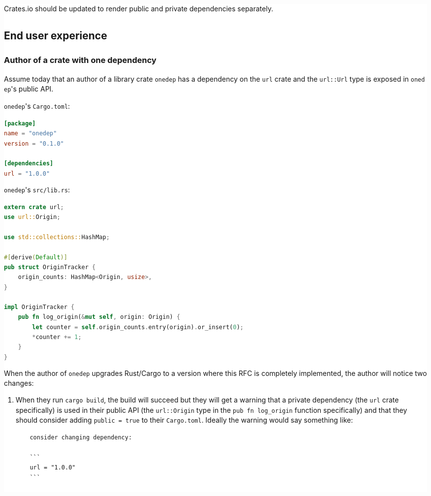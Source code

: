 Crates.io should be updated to render public and private dependencies separately.

## End user experience
[end-user-experience]: #end-user-experience

### Author of a crate with one dependency

Assume today that an author of a library crate `onedep` has a
dependency on the `url` crate and the `url::Url` type is exposed in
`onedep`'s public API.

`onedep`'s `Cargo.toml`:

```toml
[package]
name = "onedep"
version = "0.1.0"

[dependencies]
url = "1.0.0"
```

`onedep`'s `src/lib.rs`:

```rust
extern crate url;
use url::Origin;

use std::collections::HashMap;

#[derive(Default)]
pub struct OriginTracker {
    origin_counts: HashMap<Origin, usize>,
}

impl OriginTracker {
    pub fn log_origin(&mut self, origin: Origin) {
        let counter = self.origin_counts.entry(origin).or_insert(0);
        *counter += 1;
    }
}
```

When the author of `onedep` upgrades Rust/Cargo to a version where this RFC is
completely implemented, the author will notice two changes:

1. When they run `cargo build`, the build will succeed but they will get a warning
that a private dependency (the `url` crate specifically) is used in their public API
(the `url::Origin` type in the `pub fn log_origin` function specifically) and that
they should consider adding `public = true` to their `Cargo.toml`. Ideally the
warning would say something like:

    ```
        consider changing dependency:

        ```
        url = "1.0.0"
        ```


[summary]: #summary
[motivation]: #motivation
[guide-level-explanation]: #guide-level-explanation
[reference-level-explanation]: #reference-level-explanation
[drawbacks]: #drawbacks
[rationale-and-alternatives]: #rationale-and-alternatives
[prior-art]: #prior-art
[unresolved]: #unresolved-questions
[future-possibilities]: #future-possibilities